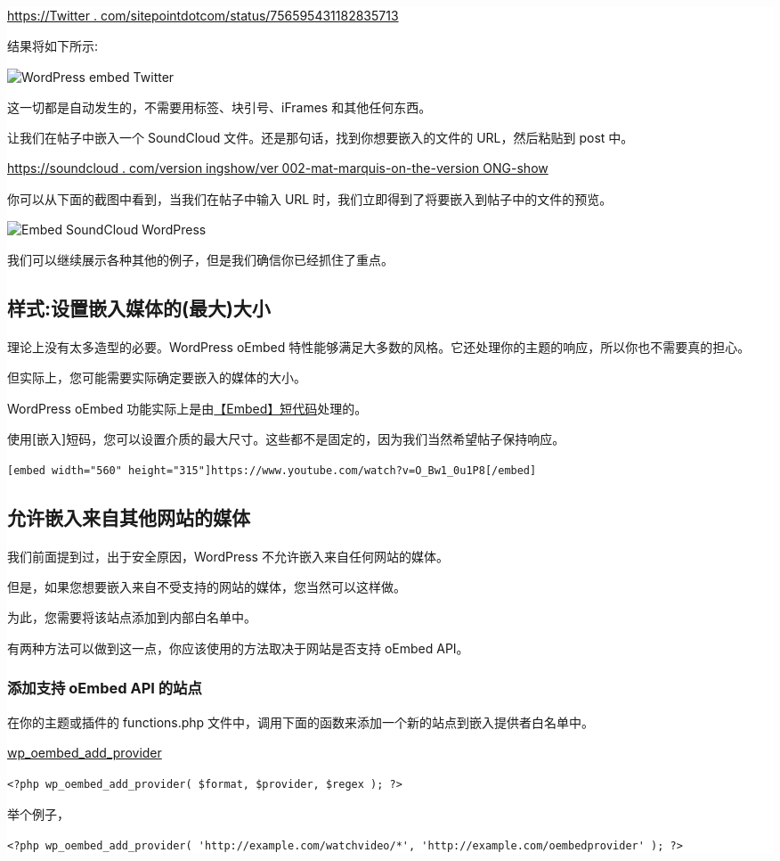 [https://Twitter . com/sitepointdotcom/status/756595431182835713](https://twitter.com/sitepointdotcom/status/756595431182835713)

结果将如下所示:

![WordPress embed Twitter](../Images/e795a2ba47b3a95c6a6ae1ec8ef78215.png)

这一切都是自动发生的，不需要用标签、块引号、iFrames 和其他任何东西。

让我们在帖子中嵌入一个 SoundCloud 文件。还是那句话，找到你想要嵌入的文件的 URL，然后粘贴到 post 中。

[https://soundcloud . com/version ingshow/ver 002-mat-marquis-on-the-version ONG-show](https://soundcloud.com/versioningshow/ver002-mat-marquis-on-the-versionong-show)

你可以从下面的截图中看到，当我们在帖子中输入 URL 时，我们立即得到了将要嵌入到帖子中的文件的预览。

![Embed SoundCloud WordPress](../Images/66f6b8c69e4896ccfcd804096747dff4.png)

我们可以继续展示各种其他的例子，但是我们确信你已经抓住了重点。

## 样式:设置嵌入媒体的(最大)大小

理论上没有太多造型的必要。WordPress oEmbed 特性能够满足大多数的风格。它还处理你的主题的响应，所以你也不需要真的担心。

但实际上，您可能需要实际确定要嵌入的媒体的大小。

WordPress oEmbed 功能实际上是由[【Embed】短代码](https://codex.wordpress.org/Embed_Shortcode)处理的。

使用[嵌入]短码，您可以设置介质的最大尺寸。这些都不是固定的，因为我们当然希望帖子保持响应。

```
[embed width="560" height="315"]https://www.youtube.com/watch?v=O_Bw1_0u1P8[/embed]
```

## 允许嵌入来自其他网站的媒体

我们前面提到过，出于安全原因，WordPress 不允许嵌入来自任何网站的媒体。

但是，如果您想要嵌入来自不受支持的网站的媒体，您当然可以这样做。

为此，您需要将该站点添加到内部白名单中。

有两种方法可以做到这一点，你应该使用的方法取决于网站是否支持 oEmbed API。

### 添加支持 oEmbed API 的站点

在你的主题或插件的 functions.php 文件中，调用下面的函数来添加一个新的站点到嵌入提供者白名单中。

[wp_oembed_add_provider](https://codex.wordpress.org/Function_Reference/wp_oembed_add_provider)

```
<?php wp_oembed_add_provider( $format, $provider, $regex ); ?>
```

举个例子，

```
<?php wp_oembed_add_provider( 'http://example.com/watchvideo/*', 'http://example.com/oembedprovider' ); ?>
```
